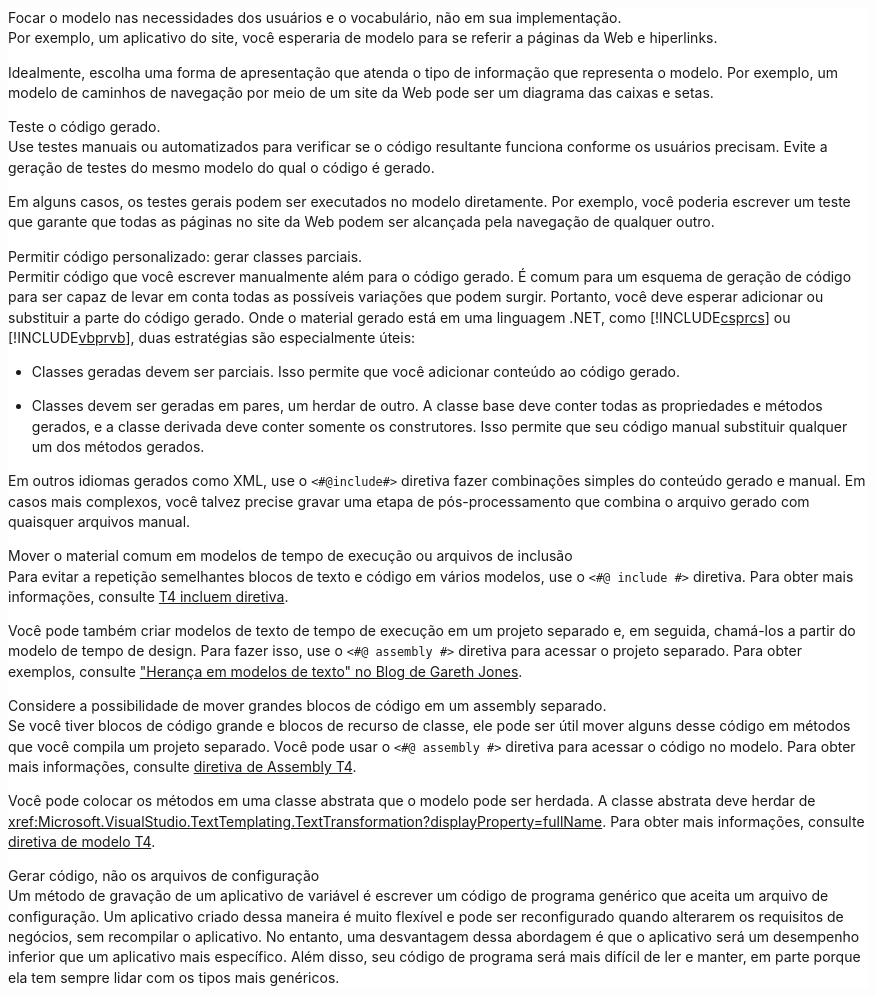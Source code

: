  Focar o modelo nas necessidades dos usuários e o vocabulário, não em sua implementação.  
 Por exemplo, um aplicativo do site, você esperaria de modelo para se referir a páginas da Web e hiperlinks.  
  
 Idealmente, escolha uma forma de apresentação que atenda o tipo de informação que representa o modelo. Por exemplo, um modelo de caminhos de navegação por meio de um site da Web pode ser um diagrama das caixas e setas.  
  
 Teste o código gerado.  
 Use testes manuais ou automatizados para verificar se o código resultante funciona conforme os usuários precisam. Evite a geração de testes do mesmo modelo do qual o código é gerado.  
  
 Em alguns casos, os testes gerais podem ser executados no modelo diretamente. Por exemplo, você poderia escrever um teste que garante que todas as páginas no site da Web podem ser alcançada pela navegação de qualquer outro.  
  
 Permitir código personalizado: gerar classes parciais.  
 Permitir código que você escrever manualmente além para o código gerado. É comum para um esquema de geração de código para ser capaz de levar em conta todas as possíveis variações que podem surgir. Portanto, você deve esperar adicionar ou substituir a parte do código gerado. Onde o material gerado está em uma linguagem .NET, como [!INCLUDE[csprcs](../data-tools/includes/csprcs_md.md)] ou [!INCLUDE[vbprvb](../code-quality/includes/vbprvb_md.md)], duas estratégias são especialmente úteis:  
  
-   Classes geradas devem ser parciais. Isso permite que você adicionar conteúdo ao código gerado.  
  
-   Classes devem ser geradas em pares, um herdar de outro. A classe base deve conter todas as propriedades e métodos gerados, e a classe derivada deve conter somente os construtores. Isso permite que seu código manual substituir qualquer um dos métodos gerados.  
  
 Em outros idiomas gerados como XML, use o `<#@include#>` diretiva fazer combinações simples do conteúdo gerado e manual. Em casos mais complexos, você talvez precise gravar uma etapa de pós-processamento que combina o arquivo gerado com quaisquer arquivos manual.  
  
 Mover o material comum em modelos de tempo de execução ou arquivos de inclusão  
 Para evitar a repetição semelhantes blocos de texto e código em vários modelos, use o `<#@ include #>` diretiva. Para obter mais informações, consulte [T4 incluem diretiva](../modeling/t4-include-directive.md).  
  
 Você pode também criar modelos de texto de tempo de execução em um projeto separado e, em seguida, chamá-los a partir do modelo de tempo de design. Para fazer isso, use o `<#@ assembly #>` diretiva para acessar o projeto separado. Para obter exemplos, consulte ["Herança em modelos de texto" no Blog de Gareth Jones](http://go.microsoft.com/fwlink/?LinkId=208373).  
  
 Considere a possibilidade de mover grandes blocos de código em um assembly separado.  
 Se você tiver blocos de código grande e blocos de recurso de classe, ele pode ser útil mover alguns desse código em métodos que você compila um projeto separado. Você pode usar o `<#@ assembly #>` diretiva para acessar o código no modelo. Para obter mais informações, consulte [diretiva de Assembly T4](../modeling/t4-assembly-directive.md).  
  
 Você pode colocar os métodos em uma classe abstrata que o modelo pode ser herdada. A classe abstrata deve herdar de <xref:Microsoft.VisualStudio.TextTemplating.TextTransformation?displayProperty=fullName>. Para obter mais informações, consulte [diretiva de modelo T4](../modeling/t4-template-directive.md).  
  
 Gerar código, não os arquivos de configuração  
 Um método de gravação de um aplicativo de variável é escrever um código de programa genérico que aceita um arquivo de configuração. Um aplicativo criado dessa maneira é muito flexível e pode ser reconfigurado quando alterarem os requisitos de negócios, sem recompilar o aplicativo. No entanto, uma desvantagem dessa abordagem é que o aplicativo será um desempenho inferior que um aplicativo mais específico. Além disso, seu código de programa será mais difícil de ler e manter, em parte porque ela tem sempre lidar com os tipos mais genéricos.  
  